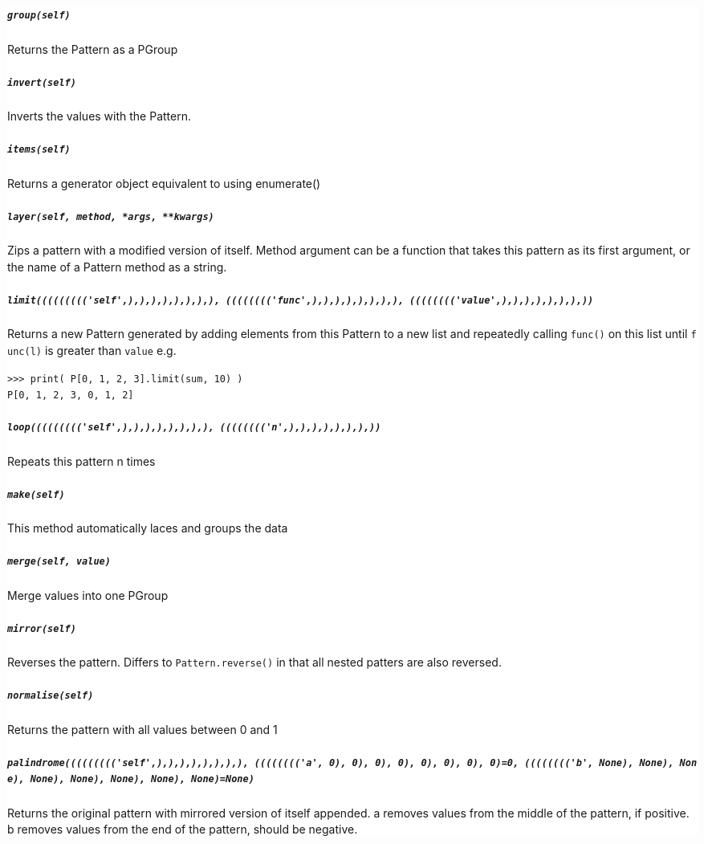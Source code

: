 ##### `group(self)`

Returns the Pattern as a PGroup 

##### `invert(self)`

Inverts the values with the Pattern.
        

##### `items(self)`

Returns a generator object equivalent to using enumerate() 

##### `layer(self, method, *args, **kwargs)`

Zips a pattern with a modified version of itself. Method argument
can be a function that takes this pattern as its first argument,
or the name of a Pattern method as a string. 

##### `limit((((((((('self',),),),),),),),), (((((((('func',),),),),),),),), (((((((('value',),),),),),),),))`

Returns a new Pattern generated by adding elements from
this Pattern to a new list and repeatedly calling
`func()` on this list until `func(l)` is greater than `value`
e.g.
```
>>> print( P[0, 1, 2, 3].limit(sum, 10) )
P[0, 1, 2, 3, 0, 1, 2]
```

##### `loop((((((((('self',),),),),),),),), (((((((('n',),),),),),),),))`

Repeats this pattern n times 

##### `make(self)`

This method automatically laces and groups the data 

##### `merge(self, value)`

Merge values into one PGroup 

##### `mirror(self)`

Reverses the pattern. Differs to `Pattern.reverse()` in that
all nested patters are also reversed. 

##### `normalise(self)`

Returns the pattern with all values between 0 and 1 

##### `palindrome((((((((('self',),),),),),),),), (((((((('a', 0), 0), 0), 0), 0), 0), 0), 0)=0, (((((((('b', None), None), None), None), None), None), None), None)=None)`

Returns the original pattern with mirrored version of itself appended.
a removes values from the middle of the pattern, if positive.
b removes values from the end of the pattern, should be negative.
